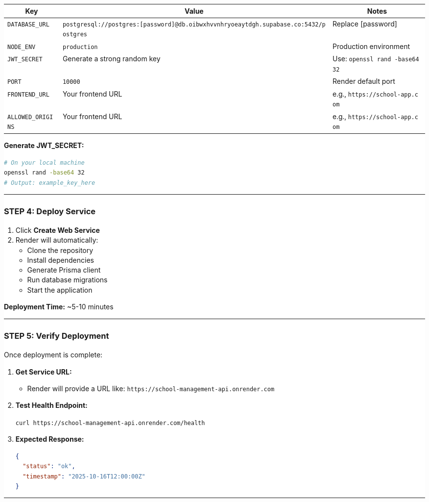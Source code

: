 | Key | Value | Notes |
|-----|-------|-------|
| `DATABASE_URL` | `postgresql://postgres:[password]@db.oibwxhvvnhryoeaytdgh.supabase.co:5432/postgres` | Replace [password] |
| `NODE_ENV` | `production` | Production environment |
| `JWT_SECRET` | Generate a strong random key | Use: `openssl rand -base64 32` |
| `PORT` | `10000` | Render default port |
| `FRONTEND_URL` | Your frontend URL | e.g., `https://school-app.com` |
| `ALLOWED_ORIGINS` | Your frontend URL | e.g., `https://school-app.com` |

**Generate JWT_SECRET:**
```bash
# On your local machine
openssl rand -base64 32
# Output: example_key_here
```

---

### STEP 4: Deploy Service

1. Click **Create Web Service**
2. Render will automatically:
   - Clone the repository
   - Install dependencies
   - Generate Prisma client
   - Run database migrations
   - Start the application

**Deployment Time:** ~5-10 minutes

---

### STEP 5: Verify Deployment

Once deployment is complete:

1. **Get Service URL:**
   - Render will provide a URL like: `https://school-management-api.onrender.com`

2. **Test Health Endpoint:**
   ```bash
   curl https://school-management-api.onrender.com/health
   ```

3. **Expected Response:**
   ```json
   {
     "status": "ok",
     "timestamp": "2025-10-16T12:00:00Z"
   }
   ```

---